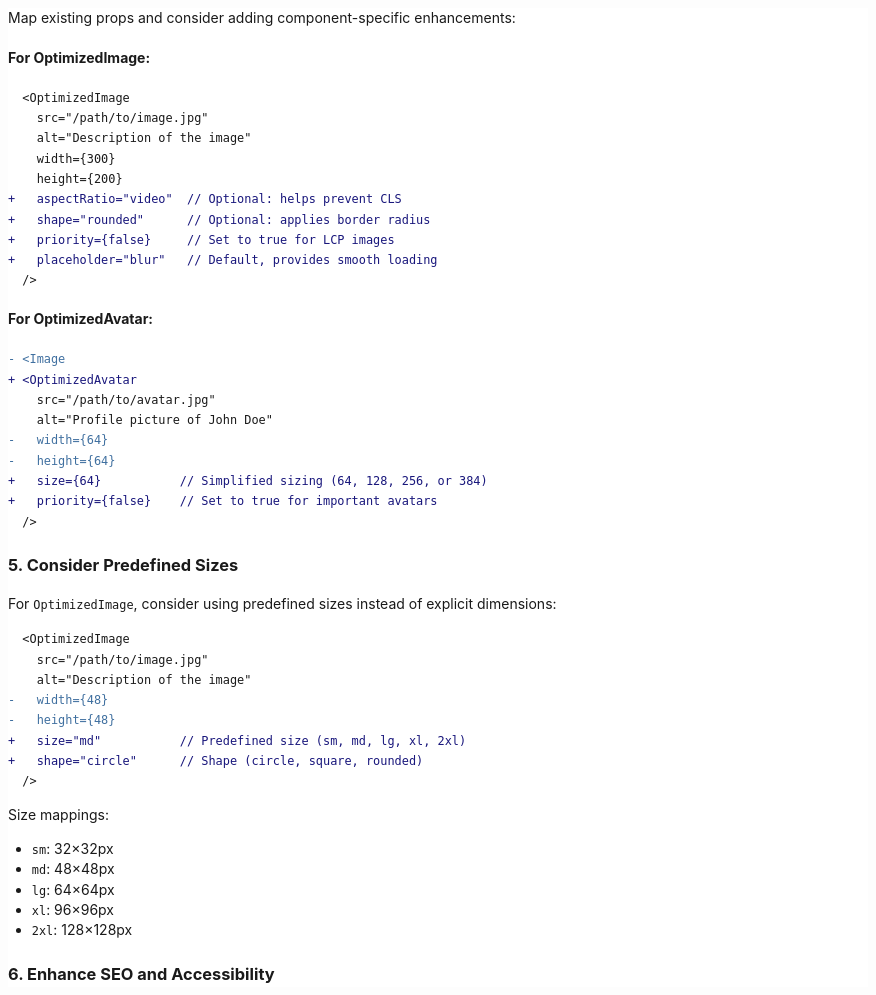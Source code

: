 Map existing props and consider adding component-specific enhancements:

#### For OptimizedImage:

```diff
  <OptimizedImage
    src="/path/to/image.jpg"
    alt="Description of the image"
    width={300}
    height={200}
+   aspectRatio="video"  // Optional: helps prevent CLS
+   shape="rounded"      // Optional: applies border radius
+   priority={false}     // Set to true for LCP images
+   placeholder="blur"   // Default, provides smooth loading
  />
```

#### For OptimizedAvatar:

```diff
- <Image
+ <OptimizedAvatar
    src="/path/to/avatar.jpg"
    alt="Profile picture of John Doe"
-   width={64}
-   height={64}
+   size={64}           // Simplified sizing (64, 128, 256, or 384)
+   priority={false}    // Set to true for important avatars
  />
```

### 5. Consider Predefined Sizes

For `OptimizedImage`, consider using predefined sizes instead of explicit dimensions:

```diff
  <OptimizedImage
    src="/path/to/image.jpg"
    alt="Description of the image"
-   width={48}
-   height={48}
+   size="md"           // Predefined size (sm, md, lg, xl, 2xl)
+   shape="circle"      // Shape (circle, square, rounded)
  />
```

Size mappings:
- `sm`: 32×32px
- `md`: 48×48px
- `lg`: 64×64px
- `xl`: 96×96px
- `2xl`: 128×128px

### 6. Enhance SEO and Accessibility
